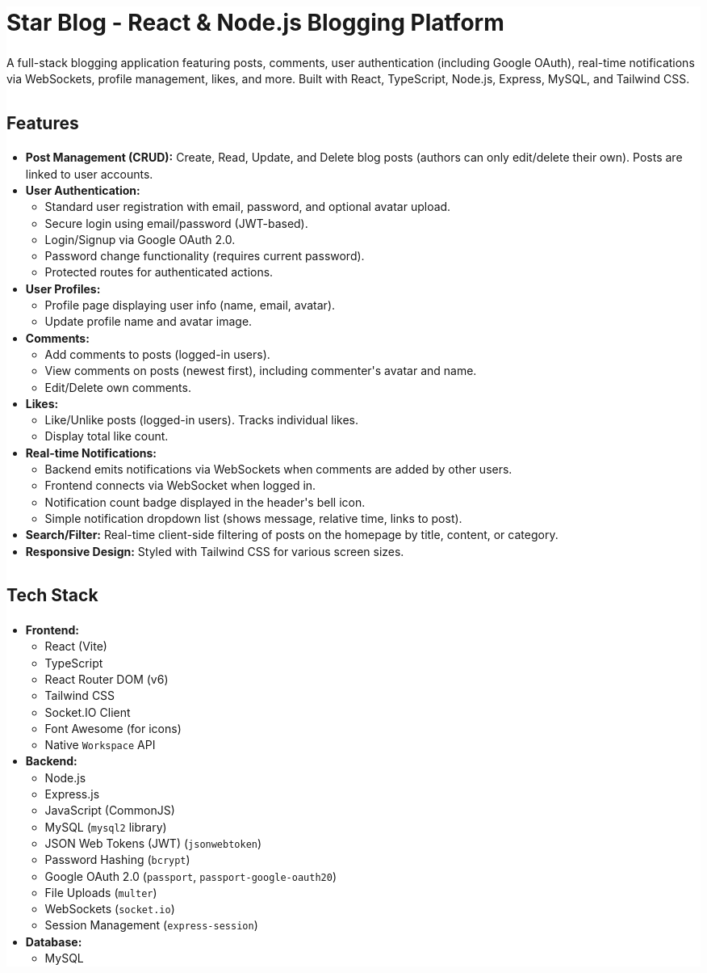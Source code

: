 # Star Blog - React & Node.js Blogging Platform

A full-stack blogging application featuring posts, comments, user authentication (including Google OAuth), real-time notifications via WebSockets, profile management, likes, and more. Built with React, TypeScript, Node.js, Express, MySQL, and Tailwind CSS.

## Features

* **Post Management (CRUD):** Create, Read, Update, and Delete blog posts (authors can only edit/delete their own). Posts are linked to user accounts.
* **User Authentication:**
    * Standard user registration with email, password, and optional avatar upload.
    * Secure login using email/password (JWT-based).
    * Login/Signup via Google OAuth 2.0.
    * Password change functionality (requires current password).
    * Protected routes for authenticated actions.
* **User Profiles:**
    * Profile page displaying user info (name, email, avatar).
    * Update profile name and avatar image.
* **Comments:**
    * Add comments to posts (logged-in users).
    * View comments on posts (newest first), including commenter's avatar and name.
    * Edit/Delete own comments.
* **Likes:**
    * Like/Unlike posts (logged-in users). Tracks individual likes.
    * Display total like count.
* **Real-time Notifications:**
    * Backend emits notifications via WebSockets when comments are added by other users.
    * Frontend connects via WebSocket when logged in.
    * Notification count badge displayed in the header's bell icon.
    * Simple notification dropdown list (shows message, relative time, links to post).
* **Search/Filter:** Real-time client-side filtering of posts on the homepage by title, content, or category.
* **Responsive Design:** Styled with Tailwind CSS for various screen sizes.

## Tech Stack

* **Frontend:**
    * React (Vite)
    * TypeScript
    * React Router DOM (v6)
    * Tailwind CSS
    * Socket.IO Client
    * Font Awesome (for icons)
    * Native `Workspace` API
* **Backend:**
    * Node.js
    * Express.js
    * JavaScript (CommonJS)
    * MySQL (`mysql2` library)
    * JSON Web Tokens (JWT) (`jsonwebtoken`)
    * Password Hashing (`bcrypt`)
    * Google OAuth 2.0 (`passport`, `passport-google-oauth20`)
    * File Uploads (`multer`)
    * WebSockets (`socket.io`)
    * Session Management (`express-session`)
* **Database:**
    * MySQL
